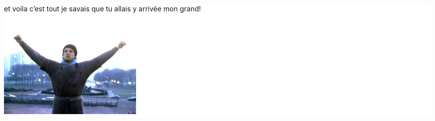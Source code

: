 
et voila c’est tout je savais que tu allais y arrivée mon grand!

![oh oui.jpg](https://github.com/WildCodeSchool/TSSR-2411-P1-G2/blob/main/Ressources/oh%20oui.jpg)
